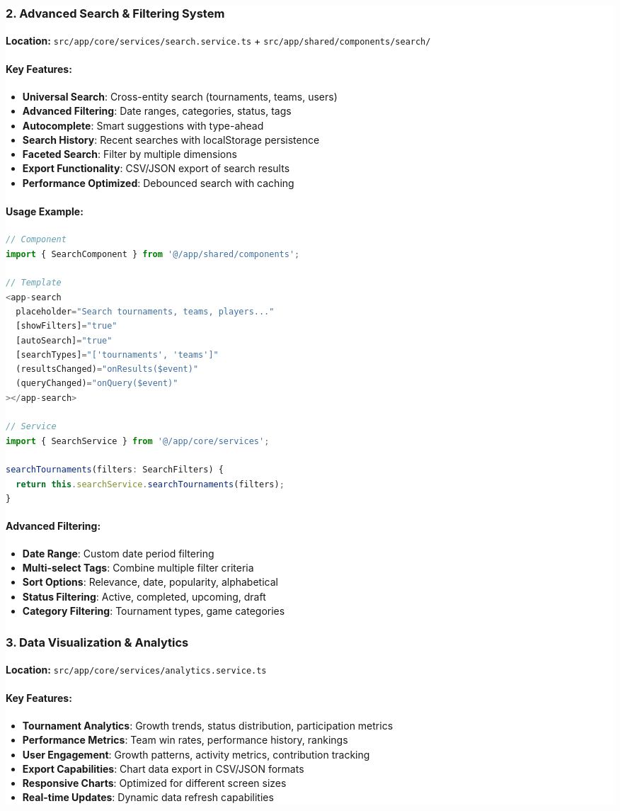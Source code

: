 ### 2. Advanced Search & Filtering System

**Location:** `src/app/core/services/search.service.ts` + `src/app/shared/components/search/`

#### Key Features:

- **Universal Search**: Cross-entity search (tournaments, teams, users)
- **Advanced Filtering**: Date ranges, categories, status, tags
- **Autocomplete**: Smart suggestions with type-ahead
- **Search History**: Recent searches with localStorage persistence
- **Faceted Search**: Filter by multiple dimensions
- **Export Functionality**: CSV/JSON export of search results
- **Performance Optimized**: Debounced search with caching

#### Usage Example:

```typescript
// Component
import { SearchComponent } from '@/app/shared/components';

// Template
<app-search
  placeholder="Search tournaments, teams, players..."
  [showFilters]="true"
  [autoSearch]="true"
  [searchTypes]="['tournaments', 'teams']"
  (resultsChanged)="onResults($event)"
  (queryChanged)="onQuery($event)"
></app-search>

// Service
import { SearchService } from '@/app/core/services';

searchTournaments(filters: SearchFilters) {
  return this.searchService.searchTournaments(filters);
}
```

#### Advanced Filtering:

- **Date Range**: Custom date period filtering
- **Multi-select Tags**: Combine multiple filter criteria
- **Sort Options**: Relevance, date, popularity, alphabetical
- **Status Filtering**: Active, completed, upcoming, draft
- **Category Filtering**: Tournament types, game categories

### 3. Data Visualization & Analytics

**Location:** `src/app/core/services/analytics.service.ts`

#### Key Features:

- **Tournament Analytics**: Growth trends, status distribution, participation metrics
- **Performance Metrics**: Team win rates, performance history, rankings
- **User Engagement**: Growth patterns, activity metrics, contribution tracking
- **Export Capabilities**: Chart data export in CSV/JSON formats
- **Responsive Charts**: Optimized for different screen sizes
- **Real-time Updates**: Dynamic data refresh capabilities

